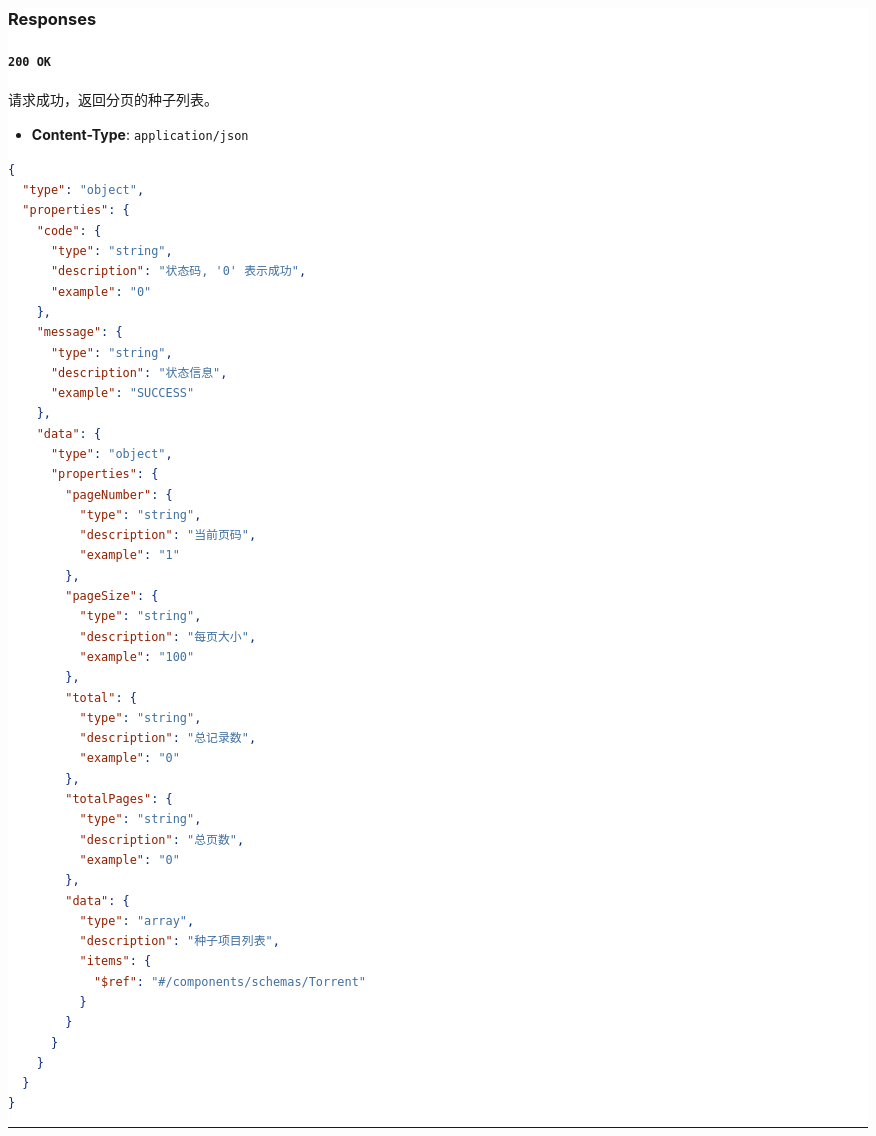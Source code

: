 ### Responses

#### `200 OK`

请求成功，返回分页的种子列表。

+ **Content-Type**: `application/json`

```json
{
  "type": "object",
  "properties": {
    "code": {
      "type": "string",
      "description": "状态码, '0' 表示成功",
      "example": "0"
    },
    "message": {
      "type": "string",
      "description": "状态信息",
      "example": "SUCCESS"
    },
    "data": {
      "type": "object",
      "properties": {
        "pageNumber": {
          "type": "string",
          "description": "当前页码",
          "example": "1"
        },
        "pageSize": {
          "type": "string",
          "description": "每页大小",
          "example": "100"
        },
        "total": {
          "type": "string",
          "description": "总记录数",
          "example": "0"
        },
        "totalPages": {
          "type": "string",
          "description": "总页数",
          "example": "0"
        },
        "data": {
          "type": "array",
          "description": "种子项目列表",
          "items": {
            "$ref": "#/components/schemas/Torrent"
          }
        }
      }
    }
  }
}
```

---